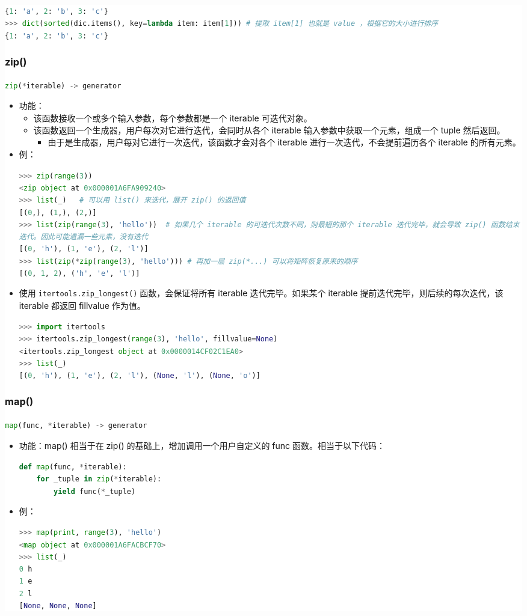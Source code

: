   ```py
  {1: 'a', 2: 'b', 3: 'c'}
  >>> dict(sorted(dic.items(), key=lambda item: item[1])) # 提取 item[1] 也就是 value ，根据它的大小进行排序
  {1: 'a', 2: 'b', 3: 'c'}
  ```

### zip()

```py
zip(*iterable) -> generator
```
- 功能：
  - 该函数接收一个或多个输入参数，每个参数都是一个 iterable 可迭代对象。
  - 该函数返回一个生成器，用户每次对它进行迭代，会同时从各个 iterable 输入参数中获取一个元素，组成一个 tuple 然后返回。
    - 由于是生成器，用户每对它进行一次迭代，该函数才会对各个 iterable 进行一次迭代，不会提前遍历各个 iterable 的所有元素。
- 例：
  ```py
  >>> zip(range(3))
  <zip object at 0x000001A6FA909240>
  >>> list(_)   # 可以用 list() 来迭代，展开 zip() 的返回值
  [(0,), (1,), (2,)]
  >>> list(zip(range(3), 'hello'))  # 如果几个 iterable 的可迭代次数不同，则最短的那个 iterable 迭代完毕，就会导致 zip() 函数结束迭代。因此可能遗漏一些元素，没有迭代
  [(0, 'h'), (1, 'e'), (2, 'l')]
  >>> list(zip(*zip(range(3), 'hello'))) # 再加一层 zip(*...) 可以将矩阵恢复原来的顺序
  [(0, 1, 2), ('h', 'e', 'l')]
  ```
- 使用 `itertools.zip_longest()` 函数，会保证将所有 iterable 迭代完毕。如果某个 iterable 提前迭代完毕，则后续的每次迭代，该 iterable 都返回 fillvalue 作为值。
  ```py
  >>> import itertools
  >>> itertools.zip_longest(range(3), 'hello', fillvalue=None)
  <itertools.zip_longest object at 0x0000014CF02C1EA0>
  >>> list(_)
  [(0, 'h'), (1, 'e'), (2, 'l'), (None, 'l'), (None, 'o')]
  ```

### map()

```py
map(func, *iterable) -> generator
```
- 功能：map() 相当于在 zip() 的基础上，增加调用一个用户自定义的 func 函数。相当于以下代码：
  ```py
  def map(func, *iterable):
      for _tuple in zip(*iterable):
          yield func(*_tuple)
  ```
- 例：
  ```py
  >>> map(print, range(3), 'hello')
  <map object at 0x000001A6FACBCF70>
  >>> list(_)
  0 h
  1 e
  2 l
  [None, None, None]
  ```
